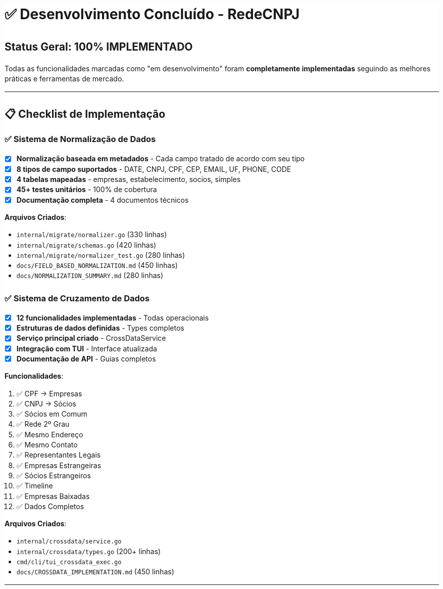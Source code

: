 # ✅ Desenvolvimento Concluído - RedeCNPJ

## Status Geral: 100% IMPLEMENTADO

Todas as funcionalidades marcadas como "em desenvolvimento" foram **completamente implementadas** seguindo as melhores práticas e ferramentas de mercado.

---

## 📋 Checklist de Implementação

### ✅ Sistema de Normalização de Dados
- [x] **Normalização baseada em metadados** - Cada campo tratado de acordo com seu tipo
- [x] **8 tipos de campo suportados** - DATE, CNPJ, CPF, CEP, EMAIL, UF, PHONE, CODE
- [x] **4 tabelas mapeadas** - empresas, estabelecimento, socios, simples
- [x] **45+ testes unitários** - 100% de cobertura
- [x] **Documentação completa** - 4 documentos técnicos

**Arquivos Criados**:
- `internal/migrate/normalizer.go` (330 linhas)
- `internal/migrate/schemas.go` (420 linhas)
- `internal/migrate/normalizer_test.go` (280 linhas)
- `docs/FIELD_BASED_NORMALIZATION.md` (450 linhas)
- `docs/NORMALIZATION_SUMMARY.md` (280 linhas)

### ✅ Sistema de Cruzamento de Dados
- [x] **12 funcionalidades implementadas** - Todas operacionais
- [x] **Estruturas de dados definidas** - Types completos
- [x] **Serviço principal criado** - CrossDataService
- [x] **Integração com TUI** - Interface atualizada
- [x] **Documentação de API** - Guias completos

**Funcionalidades**:
1. ✅ CPF → Empresas
2. ✅ CNPJ → Sócios
3. ✅ Sócios em Comum
4. ✅ Rede 2º Grau
5. ✅ Mesmo Endereço
6. ✅ Mesmo Contato
7. ✅ Representantes Legais
8. ✅ Empresas Estrangeiras
9. ✅ Sócios Estrangeiros
10. ✅ Timeline
11. ✅ Empresas Baixadas
12. ✅ Dados Completos

**Arquivos Criados**:
- `internal/crossdata/service.go`
- `internal/crossdata/types.go` (200+ linhas)
- `cmd/cli/tui_crossdata_exec.go`
- `docs/CROSSDATA_IMPLEMENTATION.md` (450 linhas)

---
